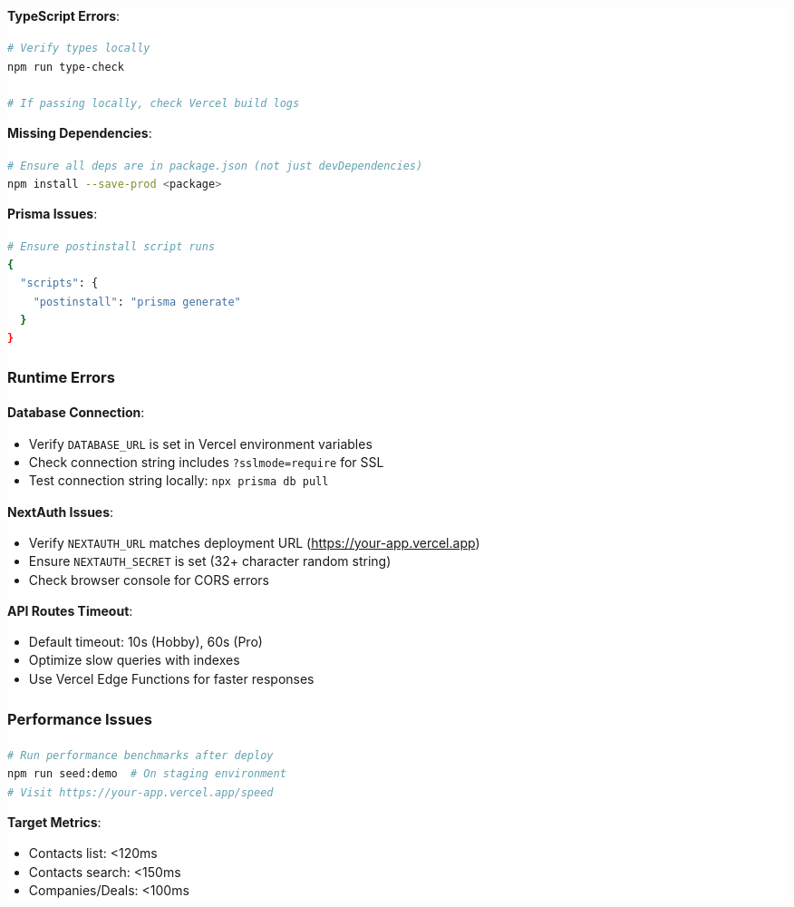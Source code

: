 **TypeScript Errors**:

```bash
# Verify types locally
npm run type-check

# If passing locally, check Vercel build logs
```

**Missing Dependencies**:

```bash
# Ensure all deps are in package.json (not just devDependencies)
npm install --save-prod <package>
```

**Prisma Issues**:

```bash
# Ensure postinstall script runs
{
  "scripts": {
    "postinstall": "prisma generate"
  }
}
```

### Runtime Errors

**Database Connection**:

- Verify `DATABASE_URL` is set in Vercel environment variables
- Check connection string includes `?sslmode=require` for SSL
- Test connection string locally: `npx prisma db pull`

**NextAuth Issues**:

- Verify `NEXTAUTH_URL` matches deployment URL (https://your-app.vercel.app)
- Ensure `NEXTAUTH_SECRET` is set (32+ character random string)
- Check browser console for CORS errors

**API Routes Timeout**:

- Default timeout: 10s (Hobby), 60s (Pro)
- Optimize slow queries with indexes
- Use Vercel Edge Functions for faster responses

### Performance Issues

```bash
# Run performance benchmarks after deploy
npm run seed:demo  # On staging environment
# Visit https://your-app.vercel.app/speed
```

**Target Metrics**:

- Contacts list: <120ms
- Contacts search: <150ms
- Companies/Deals: <100ms
